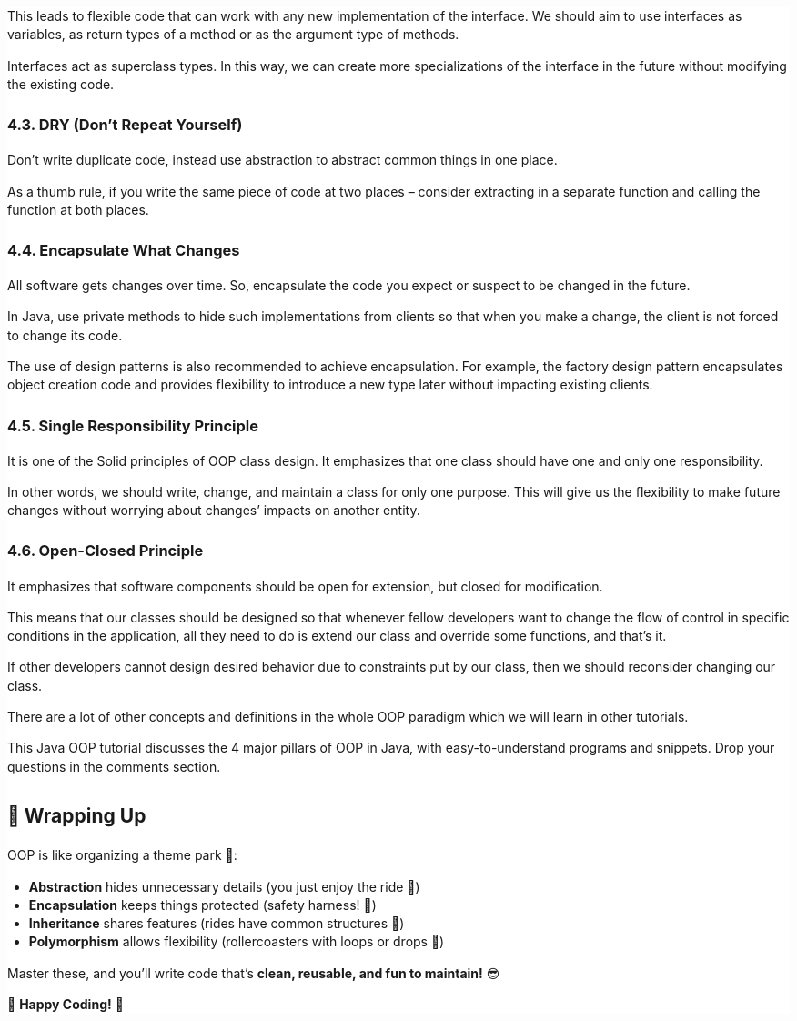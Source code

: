 This leads to flexible code that can work with any new implementation of the interface. We should aim to use interfaces as variables, as return types of a method or as the argument type of methods.

Interfaces act as superclass types. In this way, we can create more specializations of the interface in the future without modifying the existing code.

### 4.3. DRY (Don’t Repeat Yourself)

Don’t write duplicate code, instead use abstraction to abstract common things in one place.

As a thumb rule, if you write the same piece of code at two places – consider extracting in a separate function and calling the function at both places.

### 4.4. Encapsulate What Changes

All software gets changes over time. So, encapsulate the code you expect or suspect to be changed in the future.

In Java, use private methods to hide such implementations from clients so that when you make a change, the client is not forced to change its code.

The use of design patterns is also recommended to achieve encapsulation. For example, the factory design pattern encapsulates object creation code and provides flexibility to introduce a new type later without impacting existing clients.

### 4.5. Single Responsibility Principle

It is one of the Solid principles of OOP class design. It emphasizes that one class should have one and only one responsibility.

In other words, we should write, change, and maintain a class for only one purpose. This will give us the flexibility to make future changes without worrying about changes’ impacts on another entity.

### 4.6. Open-Closed Principle

It emphasizes that software components should be open for extension, but closed for modification.

This means that our classes should be designed so that whenever fellow developers want to change the flow of control in specific conditions in the application, all they need to do is extend our class and override some functions, and that’s it.

If other developers cannot design desired behavior due to constraints put by our class, then we should reconsider changing our class.

There are a lot of other concepts and definitions in the whole OOP paradigm which we will learn in other tutorials.

This Java OOP tutorial discusses the 4 major pillars of OOP in Java, with easy-to-understand programs and snippets. Drop your questions in the comments section.

## 🎉 Wrapping Up

OOP is like organizing a theme park 🎢:

- **Abstraction** hides unnecessary details (you just enjoy the ride 🎡)
- **Encapsulation** keeps things protected (safety harness! 🎢)
- **Inheritance** shares features (rides have common structures 🎠)
- **Polymorphism** allows flexibility (rollercoasters with loops or drops 🎇)

Master these, and you’ll write code that’s **clean, reusable, and fun to maintain!** 😎

🚀 **Happy Coding!** 🚀
